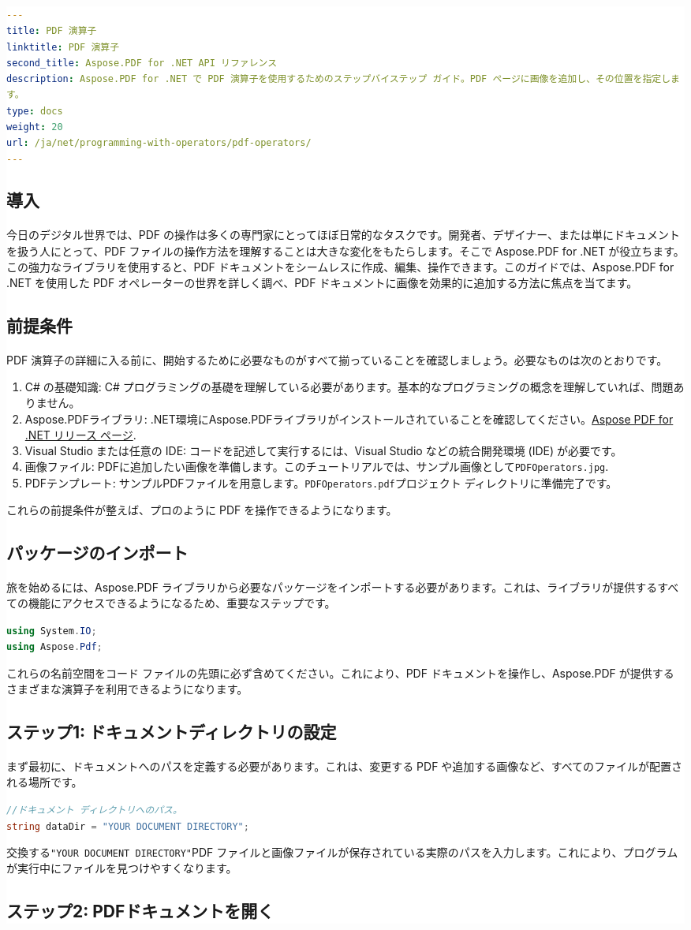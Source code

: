 ```yaml
---
title: PDF 演算子
linktitle: PDF 演算子
second_title: Aspose.PDF for .NET API リファレンス
description: Aspose.PDF for .NET で PDF 演算子を使用するためのステップバイステップ ガイド。PDF ページに画像を追加し、その位置を指定します。
type: docs
weight: 20
url: /ja/net/programming-with-operators/pdf-operators/
---
```

## 導入

今日のデジタル世界では、PDF の操作は多くの専門家にとってほぼ日常的なタスクです。開発者、デザイナー、または単にドキュメントを扱う人にとって、PDF ファイルの操作方法を理解することは大きな変化をもたらします。そこで Aspose.PDF for .NET が役立ちます。この強力なライブラリを使用すると、PDF ドキュメントをシームレスに作成、編集、操作できます。このガイドでは、Aspose.PDF for .NET を使用した PDF オペレーターの世界を詳しく調べ、PDF ドキュメントに画像を効果的に追加する方法に焦点を当てます。

## 前提条件

PDF 演算子の詳細に入る前に、開始するために必要なものがすべて揃っていることを確認しましょう。必要なものは次のとおりです。

1. C# の基礎知識: C# プログラミングの基礎を理解している必要があります。基本的なプログラミングの概念を理解していれば、問題ありません。
2.  Aspose.PDFライブラリ: .NET環境にAspose.PDFライブラリがインストールされていることを確認してください。[Aspose PDF for .NET リリース ページ](https://releases.aspose.com/pdf/net/).
3. Visual Studio または任意の IDE: コードを記述して実行するには、Visual Studio などの統合開発環境 (IDE) が必要です。
4. 画像ファイル: PDFに追加したい画像を準備します。このチュートリアルでは、サンプル画像として`PDFOperators.jpg`.
5. PDFテンプレート: サンプルPDFファイルを用意します。`PDFOperators.pdf`プロジェクト ディレクトリに準備完了です。

これらの前提条件が整えば、プロのように PDF を操作できるようになります。

## パッケージのインポート

旅を始めるには、Aspose.PDF ライブラリから必要なパッケージをインポートする必要があります。これは、ライブラリが提供するすべての機能にアクセスできるようになるため、重要なステップです。

```csharp
using System.IO;
using Aspose.Pdf;
```

これらの名前空間をコード ファイルの先頭に必ず含めてください。これにより、PDF ドキュメントを操作し、Aspose.PDF が提供するさまざまな演算子を利用できるようになります。

## ステップ1: ドキュメントディレクトリの設定

まず最初に、ドキュメントへのパスを定義する必要があります。これは、変更する PDF や追加する画像など、すべてのファイルが配置される場所です。

```csharp
//ドキュメント ディレクトリへのパス。
string dataDir = "YOUR DOCUMENT DIRECTORY";
```

交換する`"YOUR DOCUMENT DIRECTORY"`PDF ファイルと画像ファイルが保存されている実際のパスを入力します。これにより、プログラムが実行中にファイルを見つけやすくなります。

## ステップ2: PDFドキュメントを開く
